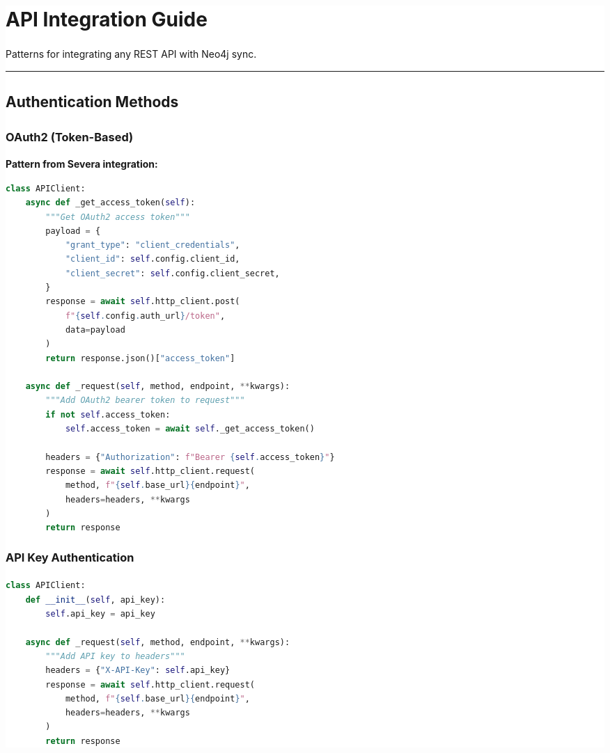 # API Integration Guide

Patterns for integrating any REST API with Neo4j sync.

---

## Authentication Methods

### OAuth2 (Token-Based)

**Pattern from Severa integration:**

```python
class APIClient:
    async def _get_access_token(self):
        """Get OAuth2 access token"""
        payload = {
            "grant_type": "client_credentials",
            "client_id": self.config.client_id,
            "client_secret": self.config.client_secret,
        }
        response = await self.http_client.post(
            f"{self.config.auth_url}/token",
            data=payload
        )
        return response.json()["access_token"]

    async def _request(self, method, endpoint, **kwargs):
        """Add OAuth2 bearer token to request"""
        if not self.access_token:
            self.access_token = await self._get_access_token()

        headers = {"Authorization": f"Bearer {self.access_token}"}
        response = await self.http_client.request(
            method, f"{self.base_url}{endpoint}",
            headers=headers, **kwargs
        )
        return response
```

### API Key Authentication

```python
class APIClient:
    def __init__(self, api_key):
        self.api_key = api_key

    async def _request(self, method, endpoint, **kwargs):
        """Add API key to headers"""
        headers = {"X-API-Key": self.api_key}
        response = await self.http_client.request(
            method, f"{self.base_url}{endpoint}",
            headers=headers, **kwargs
        )
        return response
```
